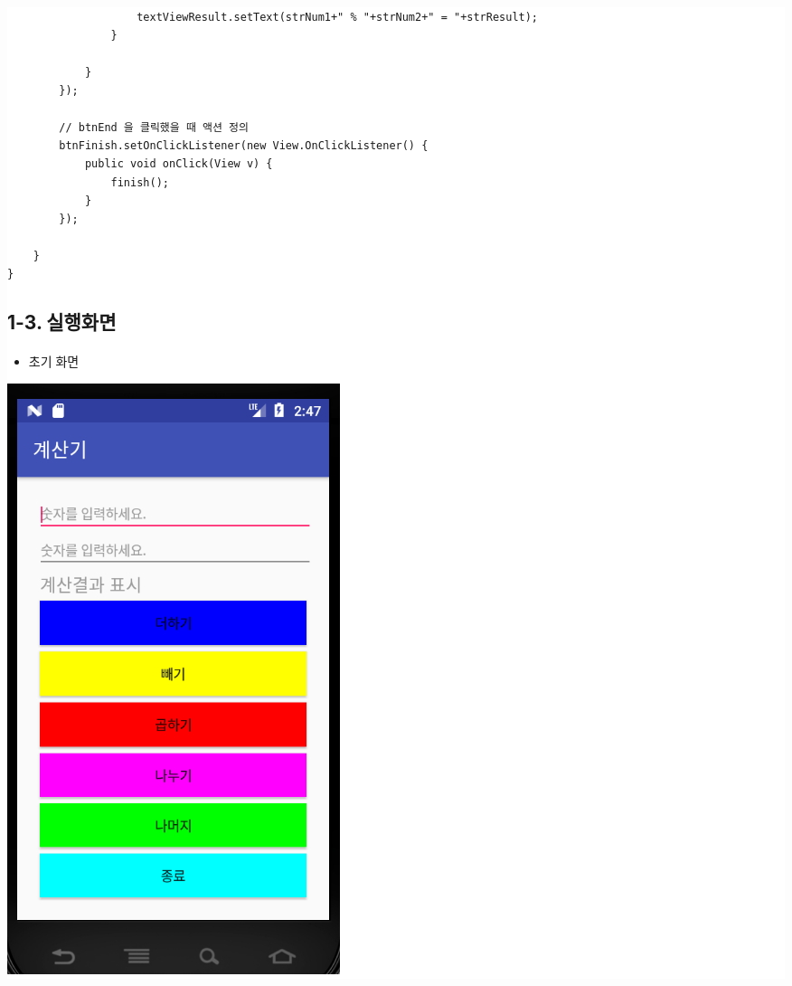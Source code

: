                         textViewResult.setText(strNum1+" % "+strNum2+" = "+strResult);
                    }

                }
            });

            // btnEnd 을 클릭했을 때 액션 정의
            btnFinish.setOnClickListener(new View.OnClickListener() {
                public void onClick(View v) {
                    finish();
                }
            });

        }
    }


## 1-3. 실행화면

* 초기 화면


![실행화면1](/week2/images/calculator1.jpg)

